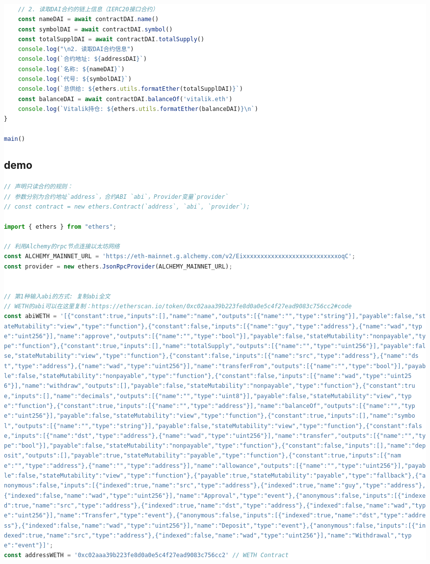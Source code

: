```js
    // 2. 读取DAI合约的链上信息（IERC20接口合约）
    const nameDAI = await contractDAI.name()
    const symbolDAI = await contractDAI.symbol()
    const totalSupplDAI = await contractDAI.totalSupply()
    console.log("\n2. 读取DAI合约信息")
    console.log(`合约地址: ${addressDAI}`)
    console.log(`名称: ${nameDAI}`)
    console.log(`代号: ${symbolDAI}`)
    console.log(`总供给: ${ethers.utils.formatEther(totalSupplDAI)}`)
    const balanceDAI = await contractDAI.balanceOf('vitalik.eth')
    console.log(`Vitalik持仓: ${ethers.utils.formatEther(balanceDAI)}\n`)
}

main()
```



## demo

```js
// 声明只读合约的规则：
// 参数分别为合约地址`address`，合约ABI `abi`，Provider变量`provider`
// const contract = new ethers.Contract(`address`, `abi`, `provider`);

import { ethers } from "ethers";

// 利用Alchemy的rpc节点连接以太坊网络
const ALCHEMY_MAINNET_URL = 'https://eth-mainnet.g.alchemy.com/v2/EixxxxxxxxxxxxxxxxxxxxxxxxxxxoqC';
const provider = new ethers.JsonRpcProvider(ALCHEMY_MAINNET_URL);


// 第1种输入abi的方式: 复制abi全文
// WETH的abi可以在这里复制：https://etherscan.io/token/0xc02aaa39b223fe8d0a0e5c4f27ead9083c756cc2#code
const abiWETH = '[{"constant":true,"inputs":[],"name":"name","outputs":[{"name":"","type":"string"}],"payable":false,"stateMutability":"view","type":"function"},{"constant":false,"inputs":[{"name":"guy","type":"address"},{"name":"wad","type":"uint256"}],"name":"approve","outputs":[{"name":"","type":"bool"}],"payable":false,"stateMutability":"nonpayable","type":"function"},{"constant":true,"inputs":[],"name":"totalSupply","outputs":[{"name":"","type":"uint256"}],"payable":false,"stateMutability":"view","type":"function"},{"constant":false,"inputs":[{"name":"src","type":"address"},{"name":"dst","type":"address"},{"name":"wad","type":"uint256"}],"name":"transferFrom","outputs":[{"name":"","type":"bool"}],"payable":false,"stateMutability":"nonpayable","type":"function"},{"constant":false,"inputs":[{"name":"wad","type":"uint256"}],"name":"withdraw","outputs":[],"payable":false,"stateMutability":"nonpayable","type":"function"},{"constant":true,"inputs":[],"name":"decimals","outputs":[{"name":"","type":"uint8"}],"payable":false,"stateMutability":"view","type":"function"},{"constant":true,"inputs":[{"name":"","type":"address"}],"name":"balanceOf","outputs":[{"name":"","type":"uint256"}],"payable":false,"stateMutability":"view","type":"function"},{"constant":true,"inputs":[],"name":"symbol","outputs":[{"name":"","type":"string"}],"payable":false,"stateMutability":"view","type":"function"},{"constant":false,"inputs":[{"name":"dst","type":"address"},{"name":"wad","type":"uint256"}],"name":"transfer","outputs":[{"name":"","type":"bool"}],"payable":false,"stateMutability":"nonpayable","type":"function"},{"constant":false,"inputs":[],"name":"deposit","outputs":[],"payable":true,"stateMutability":"payable","type":"function"},{"constant":true,"inputs":[{"name":"","type":"address"},{"name":"","type":"address"}],"name":"allowance","outputs":[{"name":"","type":"uint256"}],"payable":false,"stateMutability":"view","type":"function"},{"payable":true,"stateMutability":"payable","type":"fallback"},{"anonymous":false,"inputs":[{"indexed":true,"name":"src","type":"address"},{"indexed":true,"name":"guy","type":"address"},{"indexed":false,"name":"wad","type":"uint256"}],"name":"Approval","type":"event"},{"anonymous":false,"inputs":[{"indexed":true,"name":"src","type":"address"},{"indexed":true,"name":"dst","type":"address"},{"indexed":false,"name":"wad","type":"uint256"}],"name":"Transfer","type":"event"},{"anonymous":false,"inputs":[{"indexed":true,"name":"dst","type":"address"},{"indexed":false,"name":"wad","type":"uint256"}],"name":"Deposit","type":"event"},{"anonymous":false,"inputs":[{"indexed":true,"name":"src","type":"address"},{"indexed":false,"name":"wad","type":"uint256"}],"name":"Withdrawal","type":"event"}]';
const addressWETH = '0xc02aaa39b223fe8d0a0e5c4f27ead9083c756cc2' // WETH Contract
```